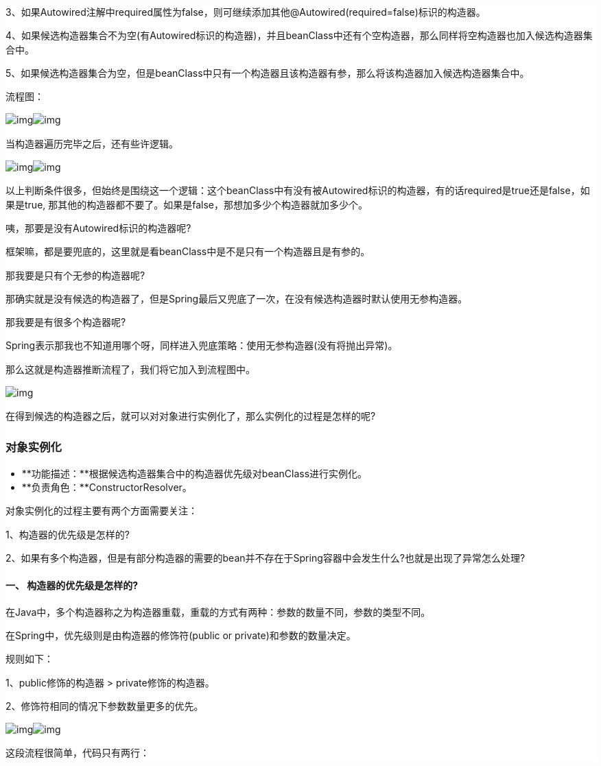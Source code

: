 3、如果Autowired注解中required属性为false，则可继续添加其他@Autowired(required=false)标识的构造器。

4、如果候选构造器集合不为空(有Autowired标识的构造器)，并且beanClass中还有个空构造器，那么同样将空构造器也加入候选构造器集合中。

5、如果候选构造器集合为空，但是beanClass中只有一个构造器且该构造器有参，那么将该构造器加入候选构造器集合中。

流程图：

![img](http://s5.51cto.com/oss/202203/14/98e5314144aa54826f6865cc6523bd91224965.gif)![img](http://s2.51cto.com/oss/202203/14/94d1a3442a1436fba804020bfe7f3cdde17ac3.jpg)

当构造器遍历完毕之后，还有些许逻辑。

![img](http://s4.51cto.com/oss/202203/14/79a25a19476cfcd1f581762f445ec63011aa95.gif)![img](http://s7.51cto.com/oss/202203/14/699050076c806a7e6ef6253b792e3c8e3879b4.jpg)

以上判断条件很多，但始终是围绕这一个逻辑：这个beanClass中有没有被Autowired标识的构造器，有的话required是true还是false，如果是true, 那其他的构造器都不要了。如果是false，那想加多少个构造器就加多少个。

咦，那要是没有Autowired标识的构造器呢?

框架嘛，都是要兜底的，这里就是看beanClass中是不是只有一个构造器且是有参的。

那我要是只有个无参的构造器呢?

那确实就是没有候选的构造器了，但是Spring最后又兜底了一次，在没有候选构造器时默认使用无参构造器。

那我要是有很多个构造器呢?

Spring表示那我也不知道用哪个呀，同样进入兜底策略：使用无参构造器(没有将抛出异常)。

那么这就是构造器推断流程了，我们将它加入到流程图中。

![img](http://s8.51cto.com/oss/202203/14/180b0a98917d73685ee611c548dfe9d461834b.jpg)

在得到候选的构造器之后，就可以对对象进行实例化了，那么实例化的过程是怎样的呢?

### 对象实例化

- **功能描述：**根据候选构造器集合中的构造器优先级对beanClass进行实例化。
- **负责角色：**ConstructorResolver。

对象实例化的过程主要有两个方面需要关注：

1、构造器的优先级是怎样的?

2、如果有多个构造器，但是有部分构造器的需要的bean并不存在于Spring容器中会发生什么?也就是出现了异常怎么处理?

#### 一、 构造器的优先级是怎样的?

在Java中，多个构造器称之为构造器重载，重载的方式有两种：参数的数量不同，参数的类型不同。

在Spring中，优先级则是由构造器的修饰符(public or private)和参数的数量决定。

规则如下：

1、public修饰的构造器 > private修饰的构造器。

2、修饰符相同的情况下参数数量更多的优先。

![img](http://s7.51cto.com/oss/202203/14/82fe52e56fd6f25b71e988cef94372862e6f89.gif)![img](http://s6.51cto.com/oss/202203/14/15c202a3062de21d11d171fbdd2b3f35a56423.jpg)

这段流程很简单，代码只有两行：
